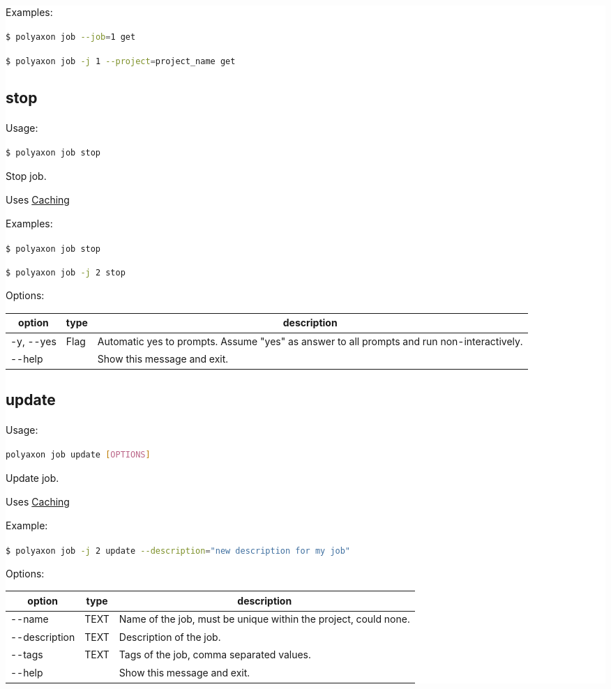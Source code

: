 Examples:

```bash
$ polyaxon job --job=1 get
```

```bash
$ polyaxon job -j 1 --project=project_name get
```

## stop

Usage:

```bash
$ polyaxon job stop
```

Stop job.

Uses [Caching](/references/polyaxon-cli/#caching)

Examples:

```bash
$ polyaxon job stop
```

```bash
$ polyaxon job -j 2 stop
```

Options:

option | type | description
-------|------|------------
  -y, --yes | Flag |  Automatic yes to prompts. Assume "yes" as answer to all prompts and run non-interactively.
  --help | | Show this message and exit.


## update

Usage:

```bash
polyaxon job update [OPTIONS]
```

Update job.

Uses [Caching](/references/polyaxon-cli/#caching)

Example:

```bash
$ polyaxon job -j 2 update --description="new description for my job"
```

Options:

option | type | description
-------|------|------------
--name | TEXT | Name of the job, must be unique within the project, could none.
--description | TEXT |  Description of the job.
--tags | TEXT |  Tags of the job, comma separated values.
--help | | Show this message and exit.
